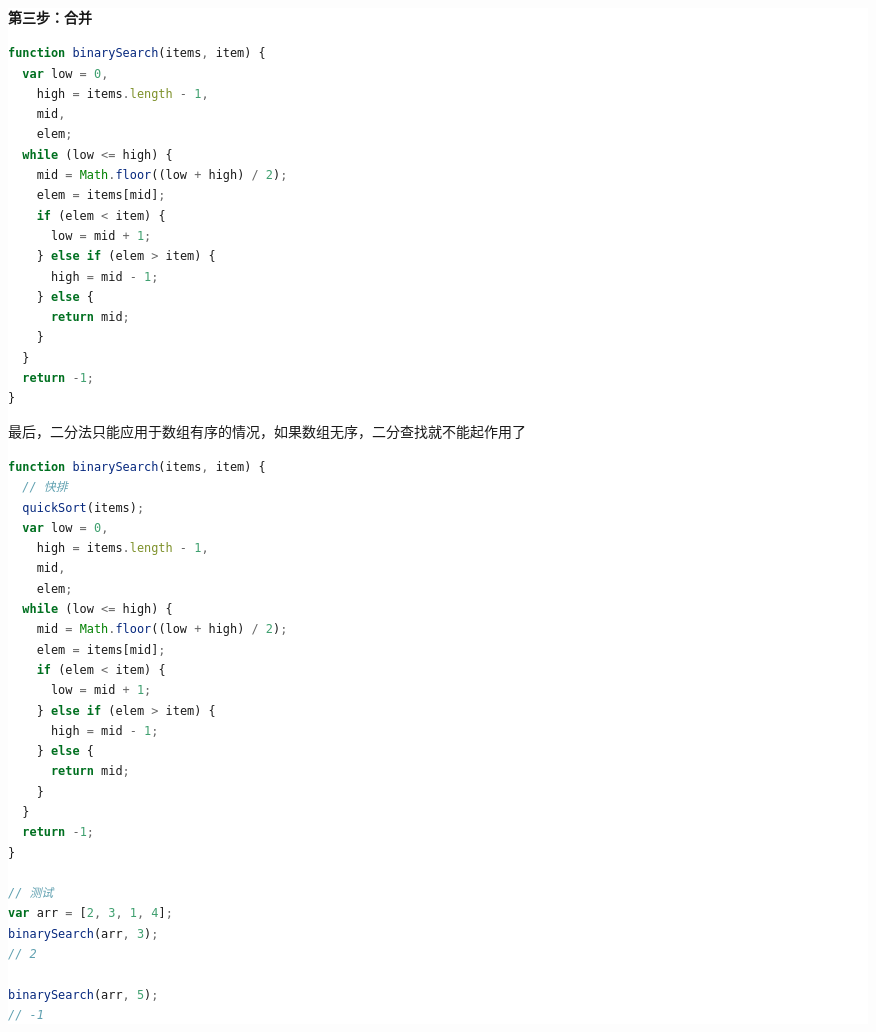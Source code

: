 **第三步：合并**

```js | pure
function binarySearch(items, item) {
  var low = 0,
    high = items.length - 1,
    mid,
    elem;
  while (low <= high) {
    mid = Math.floor((low + high) / 2);
    elem = items[mid];
    if (elem < item) {
      low = mid + 1;
    } else if (elem > item) {
      high = mid - 1;
    } else {
      return mid;
    }
  }
  return -1;
}
```

最后，二分法只能应用于数组有序的情况，如果数组无序，二分查找就不能起作用了

```js | pure
function binarySearch(items, item) {
  // 快排
  quickSort(items);
  var low = 0,
    high = items.length - 1,
    mid,
    elem;
  while (low <= high) {
    mid = Math.floor((low + high) / 2);
    elem = items[mid];
    if (elem < item) {
      low = mid + 1;
    } else if (elem > item) {
      high = mid - 1;
    } else {
      return mid;
    }
  }
  return -1;
}

// 测试
var arr = [2, 3, 1, 4];
binarySearch(arr, 3);
// 2

binarySearch(arr, 5);
// -1
```
